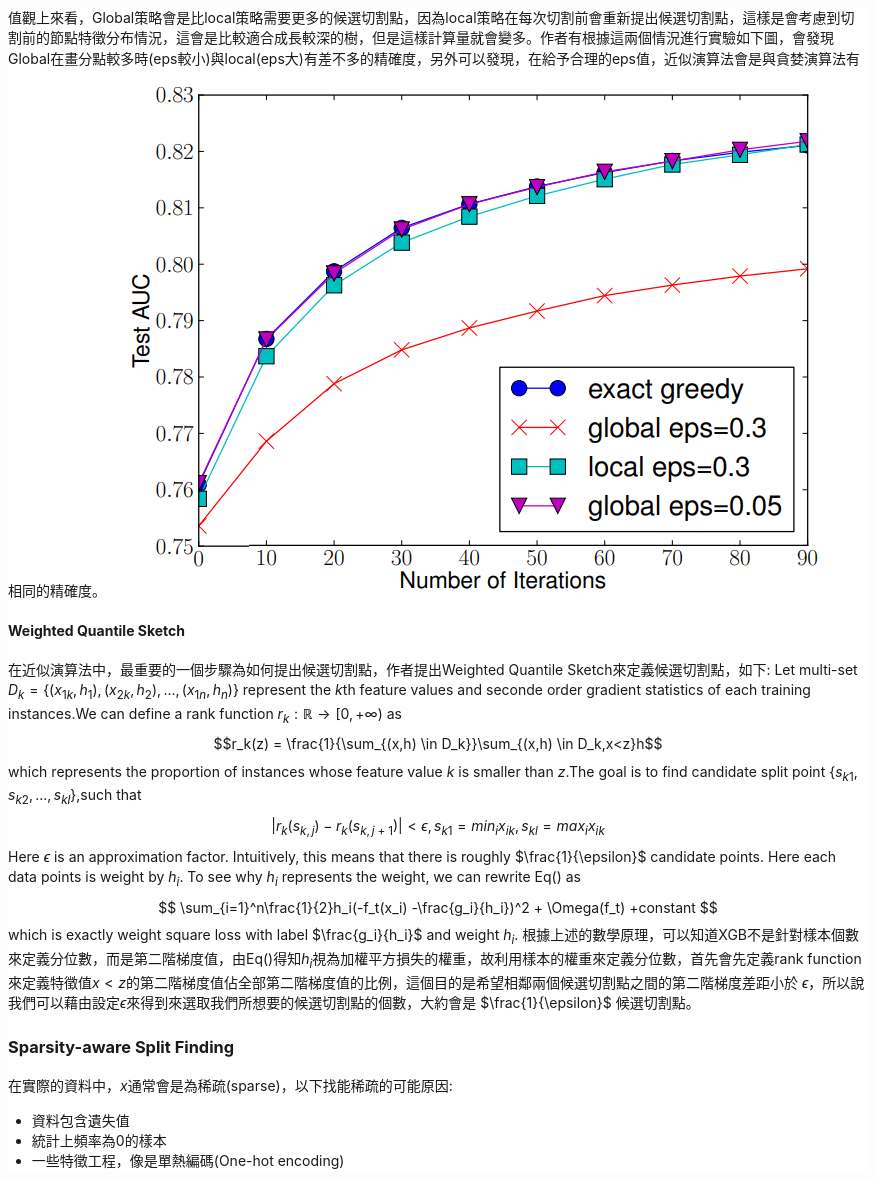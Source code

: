 值觀上來看，Global策略會是比local策略需要更多的候選切割點，因為local策略在每次切割前會重新提出候選切割點，這樣是會考慮到切割前的節點特徵分布情況，這會是比較適合成長較深的樹，但是這樣計算量就會變多。作者有根據這兩個情況進行實驗如下圖，會發現Global在畫分點較多時(eps較小)與local(eps大)有差不多的精確度，另外可以發現，在給予合理的eps值，近似演算法會是與貪婪演算法有相同的精確度。
![](https://raw.githubusercontent.com/WangJengYun/ML-DL-notes/master/Machine%20Learning/images/XGBoost/test.PNG)
#### Weighted Quantile Sketch
在近似演算法中，最重要的一個步驟為如何提出候選切割點，作者提出Weighted Quantile Sketch來定義候選切割點，如下:
Let multi-set $D_k = \{(x_{1k},h_1),(x_{2k},h_2),...,(x_{1n},h_n)\}$ represent the $k$th feature values and seconde order gradient statistics of each training instances.We can define a rank function $r_k:\mathbb{R} \rightarrow [0,+ \infty)$ as 
$$r_k(z) = \frac{1}{\sum_{(x,h) \in D_k}}\sum_{(x,h) \in D_k,x<z}h$$
which represents the proportion of instances whose feature value $k$ is smaller than $z$.The goal is to find candidate split point $\{s_{k1},s_{k2},...,s_{kl}\}$,such that
$$|r_k(s_{k,j}) - r_k(s_{k,j+1})|<\epsilon ,s_{k1} = min_ix_{ik},s_{kl}=max_ix_{ik}$$
Here $\epsilon$ is an approximation factor. Intuitively, this means that there is roughly $\frac{1}{\epsilon}$ candidate points. Here each data points is weight by $h_i$. To see why $h_i$ represents the weight, we can rewrite Eq() as 
$$ \sum_{i=1}^n\frac{1}{2}h_i(-f_t(x_i) -\frac{g_i}{h_i})^2 + \Omega(f_t) +constant $$
which is exactly weight square loss with label $\frac{g_i}{h_i}$ and weight $h_i$.
根據上述的數學原理，可以知道XGB不是針對樣本個數來定義分位數，而是第二階梯度值，由Eq()得知$h_i$視為加權平方損失的權重，故利用樣本的權重來定義分位數，首先會先定義rank function 來定義特徵值$x<z$的第二階梯度值佔全部第二階梯度值的比例，這個目的是希望相鄰兩個候選切割點之間的第二階梯度差距小於 $\epsilon$，所以說我們可以藉由設定$\epsilon$來得到來選取我們所想要的候選切割點的個數，大約會是 $\frac{1}{\epsilon}$ 候選切割點。
### Sparsity-aware Split Finding
在實際的資料中，$x$通常會是為稀疏(sparse)，以下找能稀疏的可能原因:
* 資料包含遺失值
* 統計上頻率為0的樣本
* 一些特徵工程，像是單熱編碼(One-hot encoding) 
